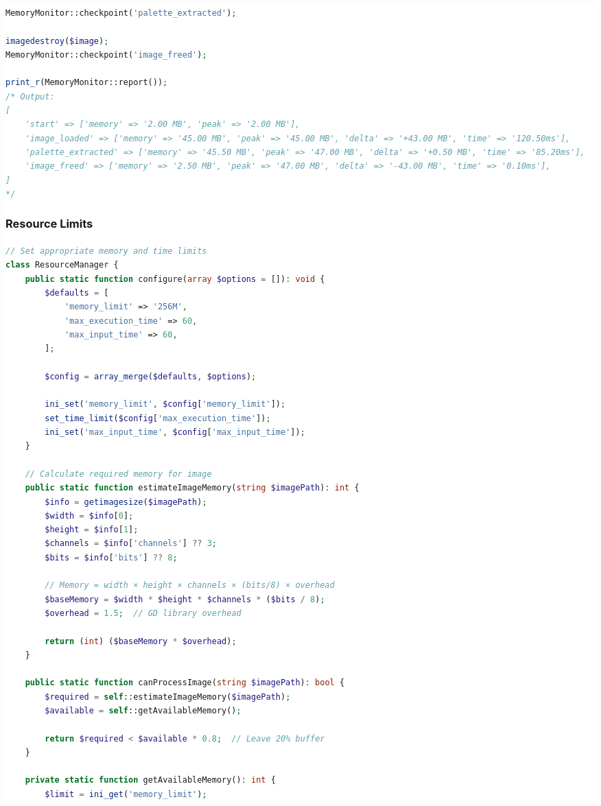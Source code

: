 ```php
MemoryMonitor::checkpoint('palette_extracted');

imagedestroy($image);
MemoryMonitor::checkpoint('image_freed');

print_r(MemoryMonitor::report());
/* Output:
[
    'start' => ['memory' => '2.00 MB', 'peak' => '2.00 MB'],
    'image_loaded' => ['memory' => '45.00 MB', 'peak' => '45.00 MB', 'delta' => '+43.00 MB', 'time' => '120.50ms'],
    'palette_extracted' => ['memory' => '45.50 MB', 'peak' => '47.00 MB', 'delta' => '+0.50 MB', 'time' => '85.20ms'],
    'image_freed' => ['memory' => '2.50 MB', 'peak' => '47.00 MB', 'delta' => '-43.00 MB', 'time' => '0.10ms'],
]
*/
```

### Resource Limits

```php
// Set appropriate memory and time limits
class ResourceManager {
    public static function configure(array $options = []): void {
        $defaults = [
            'memory_limit' => '256M',
            'max_execution_time' => 60,
            'max_input_time' => 60,
        ];

        $config = array_merge($defaults, $options);

        ini_set('memory_limit', $config['memory_limit']);
        set_time_limit($config['max_execution_time']);
        ini_set('max_input_time', $config['max_input_time']);
    }

    // Calculate required memory for image
    public static function estimateImageMemory(string $imagePath): int {
        $info = getimagesize($imagePath);
        $width = $info[0];
        $height = $info[1];
        $channels = $info['channels'] ?? 3;
        $bits = $info['bits'] ?? 8;

        // Memory = width × height × channels × (bits/8) × overhead
        $baseMemory = $width * $height * $channels * ($bits / 8);
        $overhead = 1.5;  // GD library overhead

        return (int) ($baseMemory * $overhead);
    }

    public static function canProcessImage(string $imagePath): bool {
        $required = self::estimateImageMemory($imagePath);
        $available = self::getAvailableMemory();

        return $required < $available * 0.8;  // Leave 20% buffer
    }

    private static function getAvailableMemory(): int {
        $limit = ini_get('memory_limit');

```